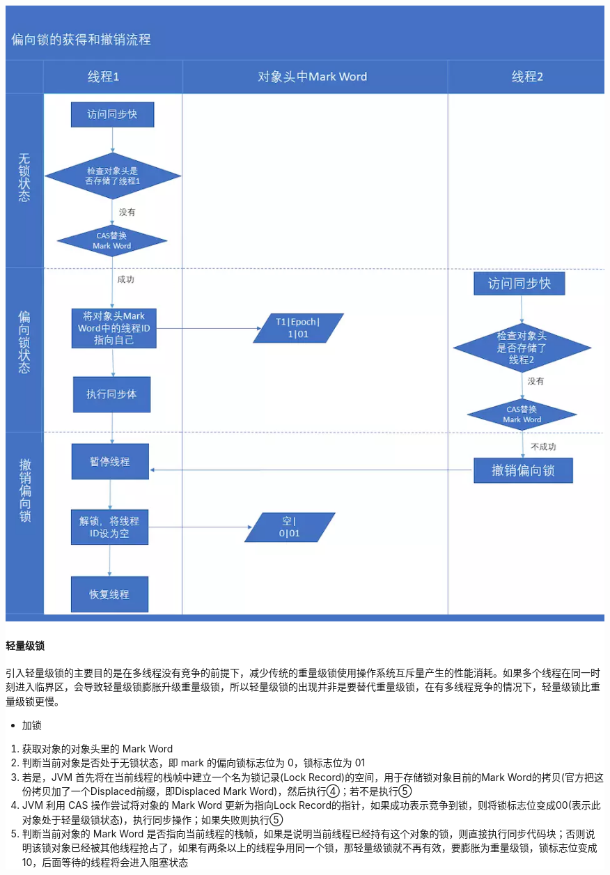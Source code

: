 ![jvm](/img/concurrent/29.png)

#### 轻量级锁 
引入轻量级锁的主要目的是在多线程没有竞争的前提下，减少传统的重量级锁使用操作系统互斥量产生的性能消耗。如果多个线程在同一时刻进入临界区，会导致轻量级锁膨胀升级重量级锁，所以轻量级锁的出现并非是要替代重量级锁，在有多线程竞争的情况下，轻量级锁比重量级锁更慢。

* 加锁
1. 获取对象的对象头里的 Mark Word
2. 判断当前对象是否处于无锁状态，即 mark 的偏向锁标志位为 0，锁标志位为 01
3. 若是，JVM 首先将在当前线程的栈帧中建立一个名为锁记录(Lock Record)的空间，用于存储锁对象目前的Mark Word的拷贝(官方把这份拷贝加了一个Displaced前缀，即Displaced Mark Word)，然后执行④；若不是执行⑤
4. JVM 利用 CAS 操作尝试将对象的 Mark Word 更新为指向Lock Record的指针，如果成功表示竞争到锁，则将锁标志位变成00(表示此对象处于轻量级锁状态)，执行同步操作；如果失败则执行⑤
5. 判断当前对象的 Mark Word 是否指向当前线程的栈帧，如果是说明当前线程已经持有这个对象的锁，则直接执行同步代码块；否则说明该锁对象已经被其他线程抢占了，如果有两条以上的线程争用同一个锁，那轻量级锁就不再有效，要膨胀为重量级锁，锁标志位变成10，后面等待的线程将会进入阻塞状态
